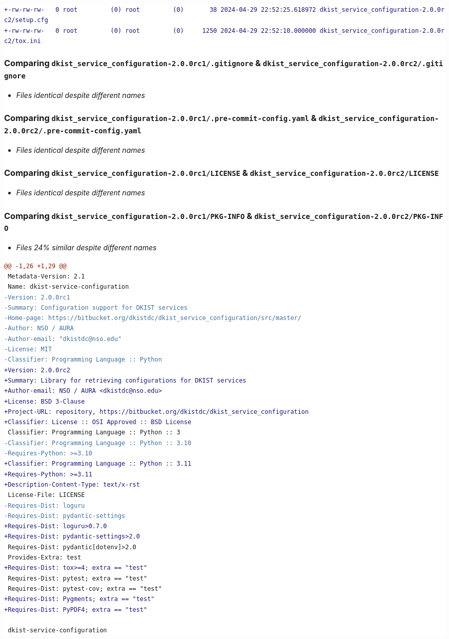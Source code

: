 ```diff
+-rw-rw-rw-   0 root         (0) root         (0)       38 2024-04-29 22:52:25.618972 dkist_service_configuration-2.0.0rc2/setup.cfg
+-rw-rw-rw-   0 root         (0) root         (0)     1250 2024-04-29 22:52:10.000000 dkist_service_configuration-2.0.0rc2/tox.ini
```

### Comparing `dkist_service_configuration-2.0.0rc1/.gitignore` & `dkist_service_configuration-2.0.0rc2/.gitignore`

 * *Files identical despite different names*

### Comparing `dkist_service_configuration-2.0.0rc1/.pre-commit-config.yaml` & `dkist_service_configuration-2.0.0rc2/.pre-commit-config.yaml`

 * *Files identical despite different names*

### Comparing `dkist_service_configuration-2.0.0rc1/LICENSE` & `dkist_service_configuration-2.0.0rc2/LICENSE`

 * *Files identical despite different names*

### Comparing `dkist_service_configuration-2.0.0rc1/PKG-INFO` & `dkist_service_configuration-2.0.0rc2/PKG-INFO`

 * *Files 24% similar despite different names*

```diff
@@ -1,26 +1,29 @@
 Metadata-Version: 2.1
 Name: dkist-service-configuration
-Version: 2.0.0rc1
-Summary: Configuration support for DKIST services
-Home-page: https://bitbucket.org/dkistdc/dkist_service_configuration/src/master/
-Author: NSO / AURA
-Author-email: "dkistdc@nso.edu"
-License: MIT
-Classifier: Programming Language :: Python
+Version: 2.0.0rc2
+Summary: Library for retrieving configurations for DKIST services
+Author-email: NSO / AURA <dkistdc@nso.edu>
+License: BSD 3-Clause
+Project-URL: repository, https://bitbucket.org/dkistdc/dkist_service_configuration
+Classifier: License :: OSI Approved :: BSD License
 Classifier: Programming Language :: Python :: 3
-Classifier: Programming Language :: Python :: 3.10
-Requires-Python: >=3.10
+Classifier: Programming Language :: Python :: 3.11
+Requires-Python: >=3.11
+Description-Content-Type: text/x-rst
 License-File: LICENSE
-Requires-Dist: loguru
-Requires-Dist: pydantic-settings
+Requires-Dist: loguru>0.7.0
+Requires-Dist: pydantic-settings>2.0
 Requires-Dist: pydantic[dotenv]>2.0
 Provides-Extra: test
+Requires-Dist: tox>=4; extra == "test"
 Requires-Dist: pytest; extra == "test"
 Requires-Dist: pytest-cov; extra == "test"
+Requires-Dist: Pygments; extra == "test"
+Requires-Dist: PyPDF4; extra == "test"
 
 dkist-service-configuration
```